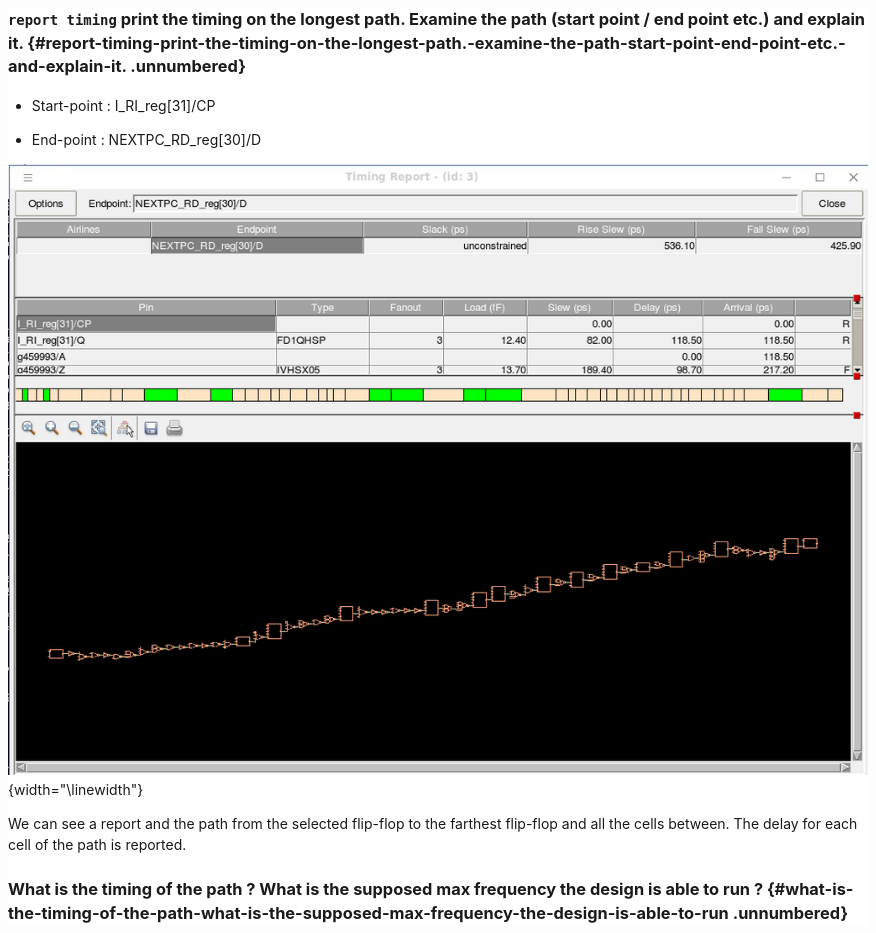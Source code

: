 ###  `report timing` print the timing on the longest path. Examine the path (start point / end point etc.) and explain it. {#report-timing-print-the-timing-on-the-longest-path.-examine-the-path-start-point-end-point-etc.-and-explain-it. .unnumbered}

-   Start-point : I\_RI\_reg\[31\]/CP

-   End-point : NEXTPC\_RD\_reg\[30\]/D

![image](images/longestpath.png){width="\linewidth"}

We can see a report and the path from the selected flip-flop to the
farthest flip-flop and all the cells between. The delay for each cell of
the path is reported.

### What is the timing of the path ? What is the supposed max frequency the design is able to run ?  {#what-is-the-timing-of-the-path-what-is-the-supposed-max-frequency-the-design-is-able-to-run .unnumbered}


[^1]: <https://sudip.ece.ubc.ca/rtl-compiler/>
[^2]: https://www.csee.umbc.edu/ tinoosh/cmpe641/, Liberty Timing File
[^3]: <https://forums.xilinx.com/t5/Synthesis/what-exactly-is-elaborating-a-design/td-p/682043>
[^4]: <https://www.csee.umbc.edu/~tinoosh/cmpe641/tutorials/rc/rc_commandref.pdf>
[^5]: <https://www.csee.umbc.edu/~tinoosh/cmpe641/tutorials/rc/rc_commandref.pdf>,
[^6]: <https://www.edaboard.com/showthread.php?33505-Difference-between-quot-top-quot-amp-quot-enclosed-quot>
[^7]: <http://asic-soc.blogspot.com/2013/07/wire-load-models-for-synthesis.html>
[^8]: <http://www.siue.edu/~gengel/ece484LabMaterial/LogicSynthesisTutorial.pdf>
[^9]: [http://www.cse.psu.edu/\~kxc104/class/cmpen411/14f/lec/C411L10InvDynamic.pdf, p12](http://www.cse.psu.edu/~kxc104/class/cmpen411/14f/lec/C411L10InvDynamic.pdf, p12)
[^10]: <https://inst.eecs.berkeley.edu/~ee290c/sp17/lectures/Lecture27.pdf>
[^11]: <http://www.idc-online.com/technical_references/pdfs/electronic_engineering/Fundamentals_of_Timing.pdf>
[^12]: <https://community.cadence.com/cadence_technology_forums/f/digital-implementation/1378/design-io-assignment-file-generation>
[^13]: <https://wiki.nus.edu.sg/display/EE2020DP/%5BDRC+23-20%5D+Rule+violation+%28MDRV-1%29+Multiple+Driver+Nets>
[^14]: <https://bitcointalk.org/index.php?topic=128286.0>
[^15]: <https://www.quora.com/Why-do-we-use-filler-cells-for-N-well-continuity>
[^16]: <http://www.ee.ncu.edu.tw/~jfli/vlsidi/lecture/SOC_Encounter.pdf>